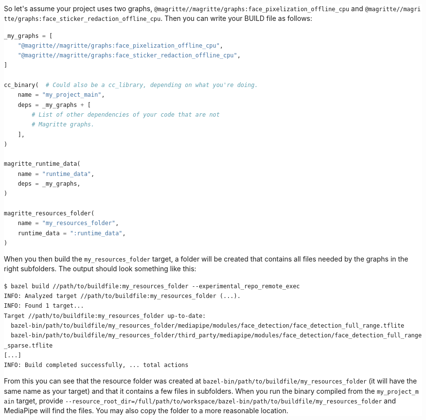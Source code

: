 So let's assume your project uses two graphs,
`@magritte//magritte/graphs:face_pixelization_offline_cpu` and
`@magritte//magritte/graphs:face_sticker_redaction_offline_cpu`. Then you can
write your BUILD file as follows:

```python
_my_graphs = [
    "@magritte//magritte/graphs:face_pixelization_offline_cpu",
    "@magritte//magritte/graphs:face_sticker_redaction_offline_cpu",
]

cc_binary(  # Could also be a cc_library, depending on what you're doing.
    name = "my_project_main",
    deps = _my_graphs + [
        # List of other dependencies of your code that are not
        # Magritte graphs.
    ],
)

magritte_runtime_data(
    name = "runtime_data",
    deps = _my_graphs,
)

magritte_resources_folder(
    name = "my_resources_folder",
    runtime_data = ":runtime_data",
)
```

When you then build the `my_resources_folder` target, a folder will be created
that contains all files needed by the graphs in the right subfolders. The output
should look something like this:

```
$ bazel build //path/to/buildfile:my_resources_folder --experimental_repo_remote_exec
INFO: Analyzed target //path/to/buildfile:my_resources_folder (...).
INFO: Found 1 target...
Target //path/to/buildfile:my_resources_folder up-to-date:
  bazel-bin/path/to/buildfile/my_resources_folder/mediapipe/modules/face_detection/face_detection_full_range.tflite
  bazel-bin/path/to/buildfile/my_resources_folder/third_party/mediapipe/modules/face_detection/face_detection_full_range_sparse.tflite
[...]
INFO: Build completed successfully, ... total actions

```

From this you can see that the resource folder was created at
`bazel-bin/path/to/buildfile/my_resources_folder` (it will have the same name as
your target) and that it contains a few files in subfolders. When you run the
binary compiled from the `my_project_main` target, provide
`--resource_root_dir=/full/path/to/workspace/bazel-bin/path/to/buildfile/my_resources_folder`
and MediaPipe will find the files. You may also copy the folder to a more
reasonable location.
